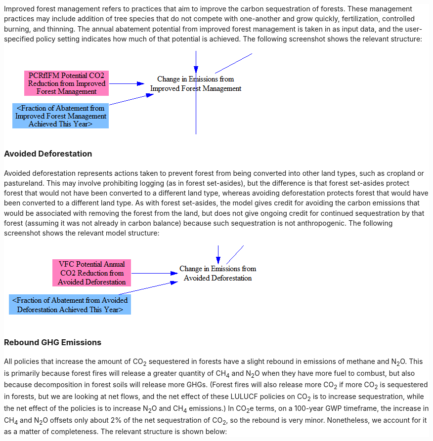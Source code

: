 Improved forest management refers to practices that aim to improve the carbon sequestration of forests.  These management practices may include addition of tree species that do not compete with one-another and grow quickly, fertilization, controlled burning, and thinning.  The annual abatement potential from improved forest management is taken in as input data, and the user-specified policy setting indicates how much of that potential is achieved.  The following screenshot shows the relevant structure:

![improved forest management](lulucf-ImprForestMgmt.png)

### Avoided Deforestation<a name="avoid-def"></a>

Avoided deforestation represents actions taken to prevent forest from being converted into other land types, such as cropland or pastureland.  This may involve prohibiting logging (as in forest set-asides), but the difference is that forest set-asides protect forest that would not have been converted to a different land type, whereas avoiding deforestation protects forest that would have been converted to a different land type.  As with forest set-asides, the model gives credit for avoiding the carbon emissions that would be associated with removing the forest from the land, but does not give ongoing credit for continued sequestration by that forest (assuming it was not already in carbon balance) because such sequestration is not anthropogenic.  The following screenshot shows the relevant model structure:

![avoid deforestation](lulucf-AvoidDeforestation.png)

### Rebound GHG Emissions

All policies that increase the amount of CO<sub>2</sub> sequestered in forests have a slight rebound in emissions of methane and N<sub>2</sub>O.  This is primarily because forest fires will release a greater quantity of CH<sub>4</sub> and N<sub>2</sub>O when they have more fuel to combust, but also because decomposition in forest soils will release more GHGs.  (Forest fires will also release more CO<sub>2</sub> if more CO<sub>2</sub> is sequestered in forests, but we are looking at net flows, and the net effect of these LULUCF policies on CO<sub>2</sub> is to increase sequestration, while the net effect of the policies is to increase N<sub>2</sub>O and CH<sub>4</sub> emissions.)  In CO<sub>2</sub>e terms, on a 100-year GWP timeframe, the increase in CH<sub>4</sub> and N<sub>2</sub>O offsets only about 2% of the net sequestration of CO<sub>2</sub>, so the rebound is very minor.  Nonetheless, we account for it as a matter of completeness.  The relevant structure is shown below:
